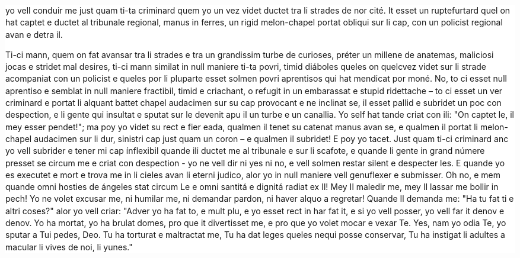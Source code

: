yo vell conduir me just quam ti-ta
criminard quem yo un vez videt ductet tra
li strades de nor cité. It esset un
ruptefurtard quel on hat captet e ductet al
tribunale regional, manus in ferres, un
rigid melon-chapel portat obliqui sur li
cap, con un policist regional avan e detra
il.



Ti-ci mann, quem on fat avansar tra li
strades e tra un grandissim turbe de
curioses, préter un millene de anatemas,
maliciosi jocas e stridet mal desires, ti-ci
mann similat in null maniere ti-ta povri,
timid diáboles queles on quelcvez videt
sur li strade acompaniat con un policist e
queles por li pluparte esset solmen povri
aprentisos qui hat mendicat por moné.
No, to ci esset null aprentiso e semblat in
null maniere fractibil, timid e criachant, o
refugit in un embarassat e stupid
ridettache – to ci esset un ver criminard e
portat li alquant battet chapel audacimen
sur su cap provocant e ne inclinat se, il
esset pallid e subridet un poc con
despection, e li gente qui insultat e sputat
sur le devenit apu il un turbe e un canallia.
Yo self hat tande criat con ili: "On captet
le, il mey esser pendet!"; ma poy yo videt
su rect e fier eada, qualmen il tenet su
catenat manus avan se, e qualmen il
portat li melon-chapel audacimen sur li
dur, sinistri cap just quam un coron – e
qualmen il subridet! E poy yo tacet. Just
quam ti-ci criminard anc yo vell subrider
e tener mi cap ínflexibil quande ili ductet
me al tribunale e sur li scafote, e quande li
gente in grand númere presset se circum
me e criat con despection - yo ne vell dir
ni yes ni no, e vell solmen restar silent e
despecter les.
E quande yo es executet e mort e trova me
in li cieles avan li eterni judico, alor yo in
null maniere vell genuflexer e submisser.
Oh no, e mem quande omni hosties de
ángeles stat circum Le e omni santitá e
dignitá radiat ex Il! Mey Il maledir me,
mey Il lassar me bollir in pech! Yo ne
volet excusar me, ni humilar me, ni
demandar pardon, ni haver alquo a
regretar! Quande Il demanda me: "Ha tu
fat ti e altri coses?" alor yo vell criar:
"Adver yo ha fat to, e mult plu, e yo esset
rect in har fat it, e si yo vell posser, yo vell
far it denov e denov. Yo ha mortat, yo ha
brulat domes, pro que it divertisset me, e
pro que yo volet mocar e vexar Te. Yes,
nam yo odia Te, yo sputar a Tui pedes,
Deo. Tu ha torturat e maltractat me, Tu ha
dat leges queles nequi posse conservar, Tu
ha instigat li adultes a macular li vives de
noi, li yunes."
